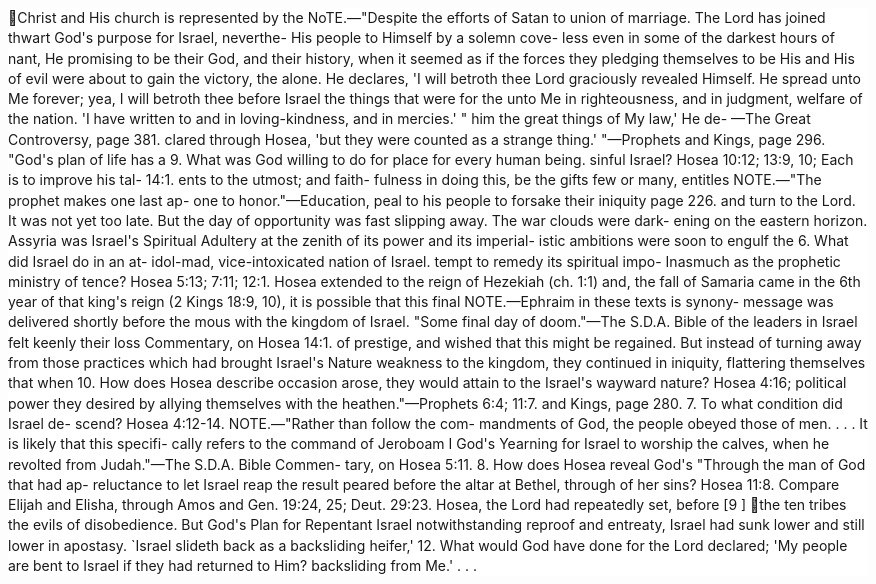 Christ and His church is represented by the         NoTE.—"Despite the efforts of Satan to
union of marriage. The Lord has joined            thwart God's purpose for Israel, neverthe-
His people to Himself by a solemn cove-           less even in some of the darkest hours of
nant, He promising to be their God, and           their history, when it seemed as if the forces
they pledging themselves to be His and His        of evil were about to gain the victory, the
alone. He declares, 'I will betroth thee          Lord graciously revealed Himself. He spread
unto Me forever; yea, I will betroth thee         before Israel the things that were for the
unto Me in righteousness, and in judgment,        welfare of the nation. 'I have written to
and in loving-kindness, and in mercies.' "        him the great things of My law,' He de-
—The Great Controversy, page 381.                 clared through Hosea, 'but they were
                                                  counted as a strange thing.' "—Prophets
                                                  and Kings, page 296.
    "God's plan of life has a                        9. What was God willing to do for
    place for every human being.                  sinful Israel? Hosea 10:12; 13:9, 10;
    Each is to improve his tal-                   14:1.
    ents to the utmost; and faith-
    fulness in doing this, be the
    gifts few or many, entitles
                                                     NOTE.—"The prophet makes one last ap-
    one to honor."—Education,                     peal to his people to forsake their iniquity
    page 226.                                     and turn to the Lord. It was not yet too
                                                  late. But the day of opportunity was fast
                                                  slipping away. The war clouds were dark-
                                                  ening on the eastern horizon. Assyria was
      Israel's Spiritual Adultery                 at the zenith of its power and its imperial-
                                                  istic ambitions were soon to engulf the
  6. What did Israel do in an at-                 idol-mad, vice-intoxicated nation of Israel.
tempt to remedy its spiritual impo-               Inasmuch as the prophetic ministry of
tence? Hosea 5:13; 7:11; 12:1.                    Hosea extended to the reign of Hezekiah
                                                   (ch. 1:1) and, the fall of Samaria came in
                                                  the 6th year of that king's reign (2 Kings
                                                  18:9, 10), it is possible that this final
  NOTE.—Ephraim in these texts is synony-         message was delivered shortly before the
mous with the kingdom of Israel. "Some            final day of doom."—The S.D.A. Bible
of the leaders in Israel felt keenly their loss    Commentary, on Hosea 14:1.
of prestige, and wished that this might be
regained. But instead of turning away
from those practices which had brought                          Israel's Nature
weakness to the kingdom, they continued
in iniquity, flattering themselves that when         10. How does Hosea describe
occasion arose, they would attain to the          Israel's wayward nature? Hosea 4:16;
political power they desired by allying
themselves with the heathen."—Prophets
                                                  6:4; 11:7.
and Kings, page 280.
  7. To what condition did Israel de-
scend? Hosea 4:12-14.                                NOTE.—"Rather than follow the com-
                                                   mandments of God, the people obeyed those
                                                   of men. . . . It is likely that this specifi-
                                                   cally refers to the command of Jeroboam I
      God's Yearning for Israel                    to worship the calves, when he revolted
                                                   from Judah."—The S.D.A. Bible Commen-
                                                   tary, on Hosea 5:11.
  8. How does Hosea reveal God's                     "Through the man of God that had ap-
reluctance to let Israel reap the result           peared before the altar at Bethel, through
of her sins? Hosea 11:8. Compare                   Elijah and Elisha, through Amos and
Gen. 19:24, 25; Deut. 29:23.                       Hosea, the Lord had repeatedly set, before
                                              [9 ]
the ten tribes the evils of disobedience. But         God's Plan for Repentant Israel
notwithstanding reproof and entreaty, Israel
had sunk lower and still lower in apostasy.
`Israel slideth back as a backsliding heifer,'         12. What would God have done for
the Lord declared; 'My people are bent to            Israel if they had returned to Him?
backsliding from Me.' . . .